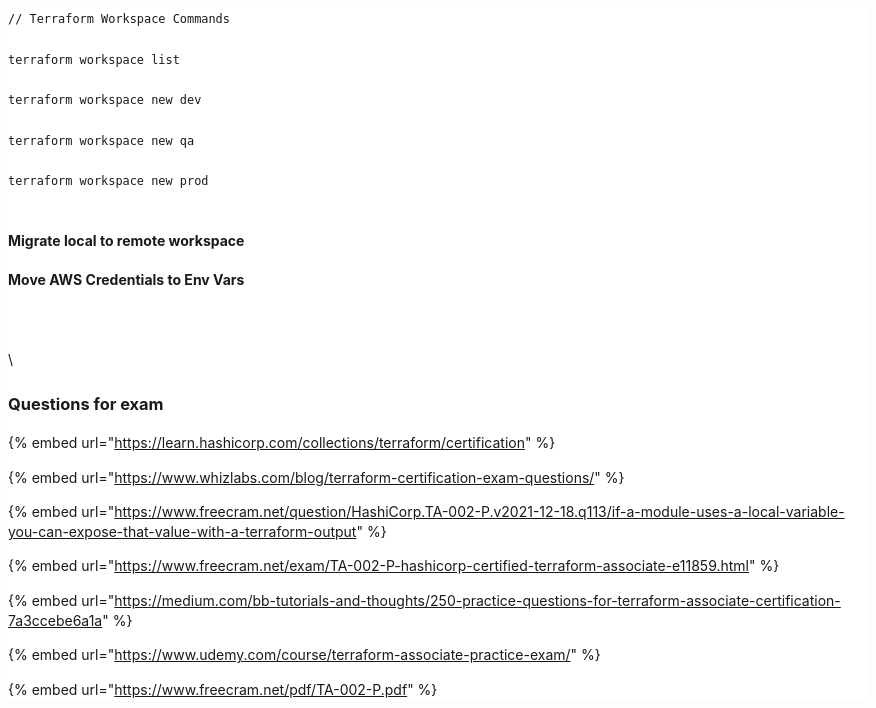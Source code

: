 

```
// Terraform Workspace Commands

terraform workspace list 

terraform workspace new dev

terraform workspace new qa

terraform workspace new prod


```

#### Migrate local to remote workspace



#### Move AWS Credentials to Env Vars&#x20;

\
\
\


### Questions for exam

{% embed url="https://learn.hashicorp.com/collections/terraform/certification" %}

{% embed url="https://www.whizlabs.com/blog/terraform-certification-exam-questions/" %}

{% embed url="https://www.freecram.net/question/HashiCorp.TA-002-P.v2021-12-18.q113/if-a-module-uses-a-local-variable-you-can-expose-that-value-with-a-terraform-output" %}

{% embed url="https://www.freecram.net/exam/TA-002-P-hashicorp-certified-terraform-associate-e11859.html" %}

{% embed url="https://medium.com/bb-tutorials-and-thoughts/250-practice-questions-for-terraform-associate-certification-7a3ccebe6a1a" %}

{% embed url="https://www.udemy.com/course/terraform-associate-practice-exam/" %}

{% embed url="https://www.freecram.net/pdf/TA-002-P.pdf" %}

